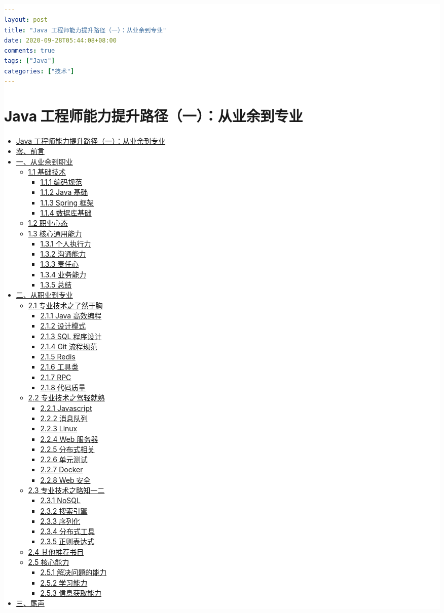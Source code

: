 ```yaml
---
layout: post
title: "Java 工程师能力提升路径（一）：从业余到专业"
date: 2020-09-28T05:44:08+08:00
comments: true
tags: ["Java"]
categories: ["技术"]
---
```


# Java 工程师能力提升路径（一）：从业余到专业



- [Java 工程师能力提升路径（一）：从业余到专业](#java-工程师能力提升路径一从业余到专业)
- [零、前言](#零前言)
- [一、从业余到职业](#一从业余到职业)
  - [1.1 基础技术](#11-基础技术)
    - [1.1.1 编码规范](#111-编码规范)
    - [1.1.2 Java 基础](#112-java-基础)
    - [1.1.3 Spring 框架](#113-spring-框架)
    - [1.1.4 数据库基础](#114-数据库基础)
  - [1.2 职业心态](#12-职业心态)
  - [1.3 核心通用能力](#13-核心通用能力)
    - [1.3.1 个人执行力](#131-个人执行力)
    - [1.3.2 沟通能力](#132-沟通能力)
    - [1.3.3 责任心](#133-责任心)
    - [1.3.4 业务能力](#134-业务能力)
    - [1.3.5 总结](#135-总结)
- [二、从职业到专业](#二从职业到专业)
  - [2.1 专业技术之了然于胸](#21-专业技术之了然于胸)
    - [2.1.1 Java 高效编程](#211-java-高效编程)
    - [2.1.2 设计模式](#212-设计模式)
    - [2.1.3 SQL 程序设计](#213-sql-程序设计)
    - [2.1.4 Git 流程规范](#214-git-流程规范)
    - [2.1.5 Redis](#215-redis)
    - [2.1.6 工具类](#216-工具类)
    - [2.1.7 RPC](#217-rpc)
    - [2.1.8 代码质量](#218-代码质量)
  - [2.2 专业技术之驾轻就熟](#22-专业技术之驾轻就熟)
    - [2.2.1 Javascript](#221-javascript)
    - [2.2.2 消息队列](#222-消息队列)
    - [2.2.3 Linux](#223-linux)
    - [2.2.4 Web 服务器](#224-web-服务器)
    - [2.2.5 分布式相关](#225-分布式相关)
    - [2.2.6 单元测试](#226-单元测试)
    - [2.2.7 Docker](#227-docker)
    - [2.2.8 Web 安全](#228-web-安全)
  - [2.3 专业技术之略知一二](#23-专业技术之略知一二)
    - [2.3.1 NoSQL](#231-nosql)
    - [2.3.2 搜索引擎](#232-搜索引擎)
    - [2.3.3 序列化](#233-序列化)
    - [2.3.4 分布式工具](#234-分布式工具)
    - [2.3.5 正则表达式](#235-正则表达式)
  - [2.4 其他推荐书目](#24-其他推荐书目)
  - [2.5 核心能力](#25-核心能力)
    - [2.5.1 解决问题的能力](#251-解决问题的能力)
    - [2.5.2 学习能力](#252-学习能力)
    - [2.5.3 信息获取能力](#253-信息获取能力)
- [三、尾声](#三尾声)
